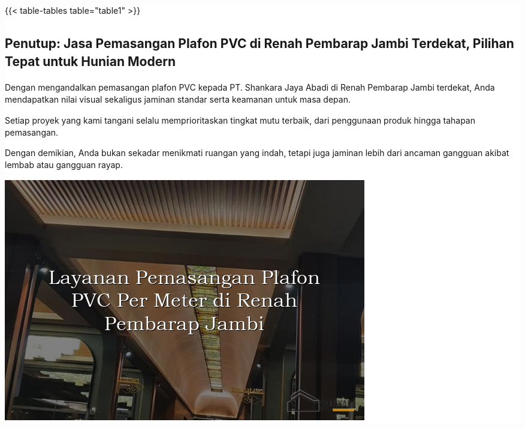 {{< table-tables table="table1" >}}

## Penutup: Jasa Pemasangan Plafon PVC di Renah Pembarap Jambi Terdekat, Pilihan Tepat untuk Hunian Modern

Dengan mengandalkan pemasangan plafon PVC kepada PT. Shankara Jaya Abadi di Renah Pembarap Jambi terdekat, Anda mendapatkan nilai visual sekaligus jaminan standar serta keamanan untuk masa depan.

Setiap proyek yang kami tangani selalu memprioritaskan tingkat mutu terbaik, dari penggunaan produk hingga tahapan pemasangan.

Dengan demikian, Anda bukan sekadar menikmati ruangan yang indah, tetapi juga jaminan lebih dari ancaman gangguan akibat lembab atau gangguan rayap.

![Layanan Pemasangan Plafon PVC Per Meter di Renah Pembarap Jambi](/images/Jasa-Pasang/Layanan-Pemasangan-Plafon-PVC-Per-Meter-di-Renah-Pembarap-Jambi.png)
